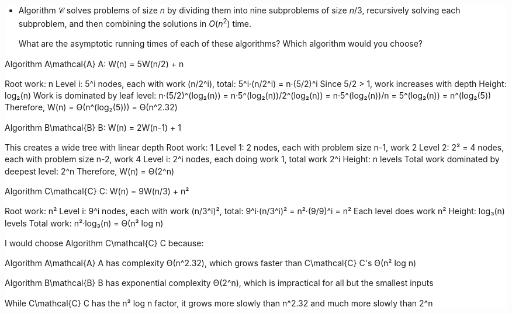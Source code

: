   * Algorithm $\mathcal{C}$ solves problems of size $n$ by dividing
      them into nine subproblems of size $n/3$, recursively solving
      each subproblem, and then combining the solutions in $O(n^2)$
      time.

    What are the asymptotic running times of each of these algorithms?
    Which algorithm would you choose?


Algorithm A\mathcal{A}
A: W(n) = 5W(n/2) + n


Root work: n
Level i: 5^i nodes, each with work (n/2^i), total: 5^i·(n/2^i) = n·(5/2)^i
Since 5/2 > 1, work increases with depth
Height: log₂(n)
Work is dominated by leaf level: n·(5/2)^(log₂(n)) = n·5^(log₂(n))/2^(log₂(n)) = n·5^(log₂(n))/n = 5^(log₂(n)) = n^(log₂(5))
Therefore, W(n) = Θ(n^(log₂(5))) = Θ(n^2.32)


Algorithm B\mathcal{B}
B: W(n) = 2W(n-1) + 1


This creates a wide tree with linear depth
Root work: 1
Level 1: 2 nodes, each with problem size n-1, work 2
Level 2: 2² = 4 nodes, each with problem size n-2, work 4
Level i: 2^i nodes, each doing work 1, total work 2^i
Height: n levels
Total work dominated by deepest level: 2^n
Therefore, W(n) = Θ(2^n)


Algorithm C\mathcal{C}
C: W(n) = 9W(n/3) + n²


Root work: n²
Level i: 9^i nodes, each with work (n/3^i)², total: 9^i·(n/3^i)² = n²·(9/9)^i = n²
Each level does work n²
Height: log₃(n) levels
Total work: n²·log₃(n) = Θ(n² log n)



I would choose Algorithm C\mathcal{C}
C because:


Algorithm A\mathcal{A}
A has complexity Θ(n^2.32), which grows faster than C\mathcal{C}
C's Θ(n² log n)

Algorithm B\mathcal{B}
B has exponential complexity Θ(2^n), which is impractical for all but the smallest inputs

While C\mathcal{C}
C has the n² log n factor, it grows more slowly than n^2.32 and much more slowly than 2^n
